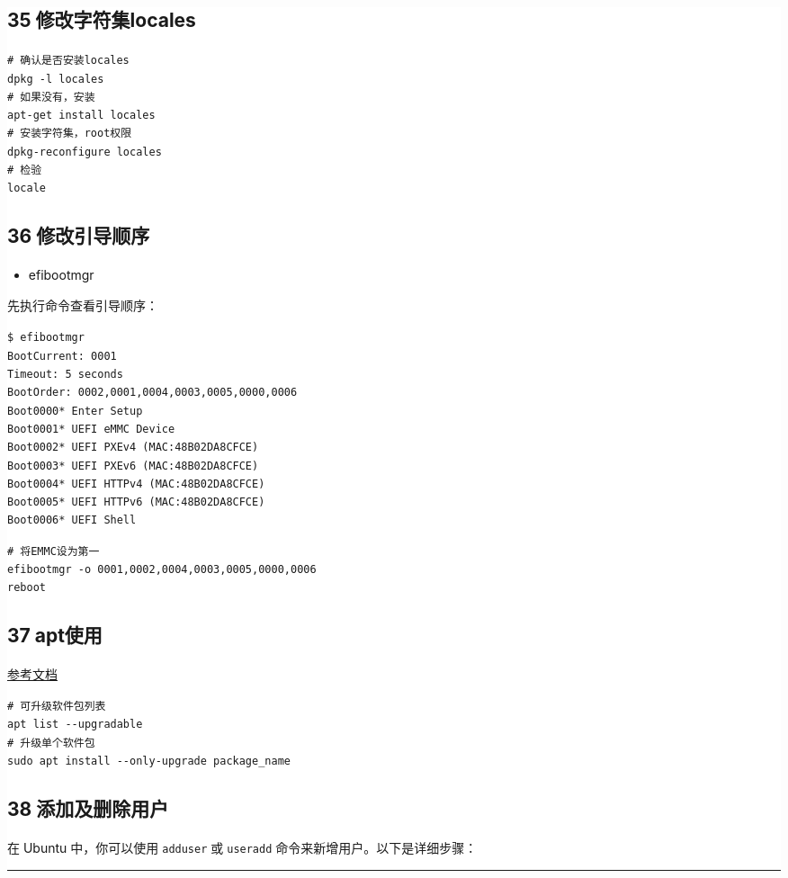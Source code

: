 ## 35 修改字符集locales

```shell
# 确认是否安装locales
dpkg -l locales
# 如果没有，安装
apt-get install locales
# 安装字符集，root权限
dpkg-reconfigure locales
# 检验
locale
```

## 36 修改引导顺序

- efibootmgr

先执行命令查看引导顺序：

```shell
$ efibootmgr
BootCurrent: 0001
Timeout: 5 seconds
BootOrder: 0002,0001,0004,0003,0005,0000,0006
Boot0000* Enter Setup
Boot0001* UEFI eMMC Device
Boot0002* UEFI PXEv4 (MAC:48B02DA8CFCE)
Boot0003* UEFI PXEv6 (MAC:48B02DA8CFCE)
Boot0004* UEFI HTTPv4 (MAC:48B02DA8CFCE)
Boot0005* UEFI HTTPv6 (MAC:48B02DA8CFCE)
Boot0006* UEFI Shell
```

```shell
# 将EMMC设为第一
efibootmgr -o 0001,0002,0004,0003,0005,0000,0006
reboot
```

## 37 apt使用

[参考文档](https://itsfoss.com/apt-command-guide/)

```shell
# 可升级软件包列表
apt list --upgradable
# 升级单个软件包
sudo apt install --only-upgrade package_name
```

## 38 添加及删除用户

在 Ubuntu 中，你可以使用 `adduser` 或 `useradd` 命令来新增用户。以下是详细步骤：

---
